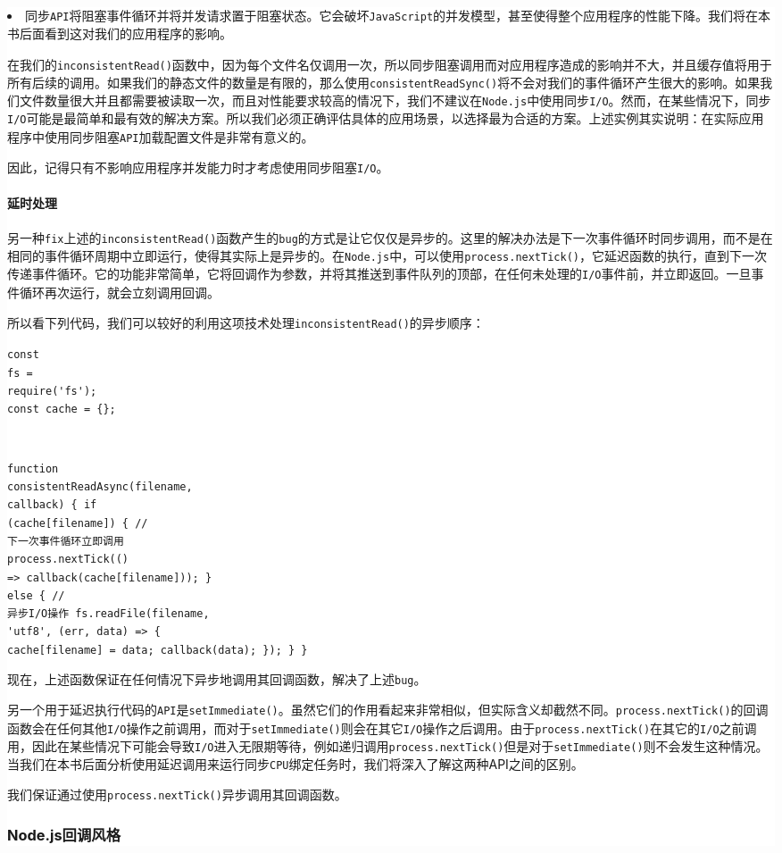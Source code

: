 <li>同步<code>API</code>将阻塞事件循环并将并发请求置于阻塞状态。它会破坏<code>JavaScript</code>的并发模型，甚至使得整个应用程序的性能下降。我们将在本书后面看到这对我们的应用程序的影响。</li>
</ul>
<p>在我们的<code>inconsistentRead()</code>函数中，因为每个文件名仅调用一次，所以同步阻塞调用而对应用程序造成的影响并不大，并且缓存值将用于所有后续的调用。如果我们的静态文件的数量是有限的，那么使用<code>consistentReadSync()</code>将不会对我们的事件循环产生很大的影响。如果我们文件数量很大并且都需要被读取一次，而且对性能要求较高的情况下，我们不建议在<code>Node.js</code>中使用同步<code>I/O</code>。然而，在某些情况下，同步<code>I/O</code>可能是最简单和最有效的解决方案。所以我们必须正确评估具体的应用场景，以选择最为合适的方案。上述实例其实说明：在实际应用程序中使用同步阻塞<code>API</code>加载配置文件是非常有意义的。</p>
<p>因此，记得只有不影响应用程序并发能力时才考虑使用同步阻塞<code>I/O</code>。</p>
<h4>延时处理</h4>
<p>另一种<code>fix</code>上述的<code>inconsistentRead()</code>函数产生的<code>bug</code>的方式是让它仅仅是异步的。这里的解决办法是下一次事件循环时同步调用，而不是在相同的事件循环周期中立即运行，使得其实际上是异步的。在<code>Node.js</code>中，可以使用<code>process.nextTick()</code>，它延迟函数的执行，直到下一次传递事件循环。它的功能非常简单，它将回调作为参数，并将其推送到事件队列的顶部，在任何未处理的<code>I/O</code>事件前，并立即返回。一旦事件循环再次运行，就会立刻调用回调。</p>
<p>所以看下列代码，我们可以较好的利用这项技术处理<code>inconsistentRead()</code>的异步顺序：</p>
<div class="widget-codetool" style="display:none;">
      <div class="widget-codetool--inner">
      <span class="selectCode code-tool" data-toggle="tooltip" data-placement="top" title="" data-original-title="全选"></span>
      <span type="button" class="copyCode code-tool" data-toggle="tooltip" data-placement="top" data-clipboard-text="const fs = require('fs');
const cache = {};

function consistentReadAsync(filename, callback) {
  if (cache[filename]) {
    // 下一次事件循环立即调用
    process.nextTick(() => callback(cache[filename]));
  } else {
    // 异步I/O操作
    fs.readFile(filename, 'utf8', (err, data) => {
      cache[filename] = data;
      callback(data);
    });
  }
}" title="" data-original-title="复制"></span>
      <span type="button" class="saveToNote code-tool" data-toggle="tooltip" data-placement="top" title="" data-original-title="放进笔记"></span>
      </div>
      </div><pre class="javascript hljs"><code class="javascript"><span class="hljs-keyword">const</span> fs = <span class="hljs-built_in">require</span>(<span class="hljs-string">'fs'</span>);
<span class="hljs-keyword">const</span> cache = {};

<span class="hljs-function"><span class="hljs-keyword">function</span> <span class="hljs-title">consistentReadAsync</span>(<span class="hljs-params">filename, callback</span>) </span>{
  <span class="hljs-keyword">if</span> (cache[filename]) {
    <span class="hljs-comment">// 下一次事件循环立即调用</span>
    process.nextTick(<span class="hljs-function"><span class="hljs-params">()</span> =&gt;</span> callback(cache[filename]));
  } <span class="hljs-keyword">else</span> {
    <span class="hljs-comment">// 异步I/O操作</span>
    fs.readFile(filename, <span class="hljs-string">'utf8'</span>, (err, data) =&gt; {
      cache[filename] = data;
      callback(data);
    });
  }
}</code></pre>
<p>现在，上述函数保证在任何情况下异步地调用其回调函数，解决了上述<code>bug</code>。</p>
<p>另一个用于延迟执行代码的<code>API</code>是<code>setImmediate()</code>。虽然它们的作用看起来非常相似，但实际含义却截然不同。<code>process.nextTick()</code>的回调函数会在任何其他<code>I/O</code>操作之前调用，而对于<code>setImmediate()</code>则会在其它<code>I/O</code>操作之后调用。由于<code>process.nextTick()</code>在其它的<code>I/O</code>之前调用，因此在某些情况下可能会导致<code>I/O</code>进入无限期等待，例如递归调用<code>process.nextTick()</code>但是对于<code>setImmediate()</code>则不会发生这种情况。当我们在本书后面分析使用延迟调用来运行同步<code>CPU</code>绑定任务时，我们将深入了解这两种API之间的区别。</p>
<p>我们保证通过使用<code>process.nextTick()</code>异步调用其回调函数。</p>
<h3 id="articleHeader4">Node.js回调风格</h3>